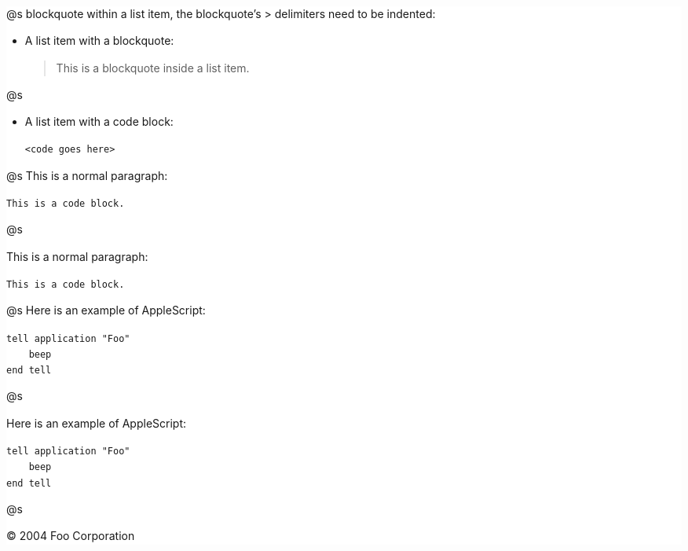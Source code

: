 




@s
blockquote within a list item, the blockquote’s > delimiters need to be indented:

*   A list item with a blockquote:

    > This is a blockquote
    > inside a list item.






@s
*   A list item with a code block:

        <code goes here>





@s
This is a normal paragraph:

    This is a code block.




@s
<p>This is a normal paragraph:</p>

<pre><code>This is a code block.
</code></pre>






@s
Here is an example of AppleScript:

    tell application "Foo"
        beep
    end tell




@s
<p>Here is an example of AppleScript:</p>

<pre><code>tell application "Foo"
    beep
end tell
</code></pre>




@s
    <div class="footer">
        &copy; 2004 Foo Corporation
    </div>
